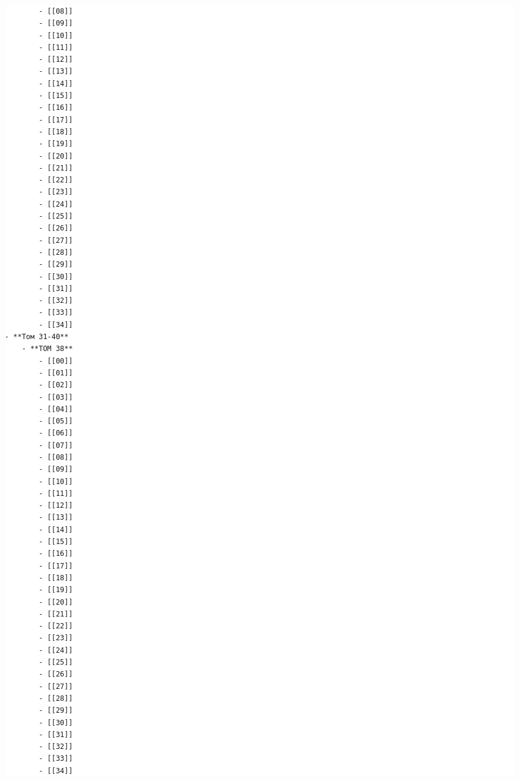 			- [[08]]
			- [[09]]
			- [[10]]
			- [[11]]
			- [[12]]
			- [[13]]
			- [[14]]
			- [[15]]
			- [[16]]
			- [[17]]
			- [[18]]
			- [[19]]
			- [[20]]
			- [[21]]
			- [[22]]
			- [[23]]
			- [[24]]
			- [[25]]
			- [[26]]
			- [[27]]
			- [[28]]
			- [[29]]
			- [[30]]
			- [[31]]
			- [[32]]
			- [[33]]
			- [[34]]
	- **Том 31-40**
		- **TOM 38**
			- [[00]]
			- [[01]]
			- [[02]]
			- [[03]]
			- [[04]]
			- [[05]]
			- [[06]]
			- [[07]]
			- [[08]]
			- [[09]]
			- [[10]]
			- [[11]]
			- [[12]]
			- [[13]]
			- [[14]]
			- [[15]]
			- [[16]]
			- [[17]]
			- [[18]]
			- [[19]]
			- [[20]]
			- [[21]]
			- [[22]]
			- [[23]]
			- [[24]]
			- [[25]]
			- [[26]]
			- [[27]]
			- [[28]]
			- [[29]]
			- [[30]]
			- [[31]]
			- [[32]]
			- [[33]]
			- [[34]]